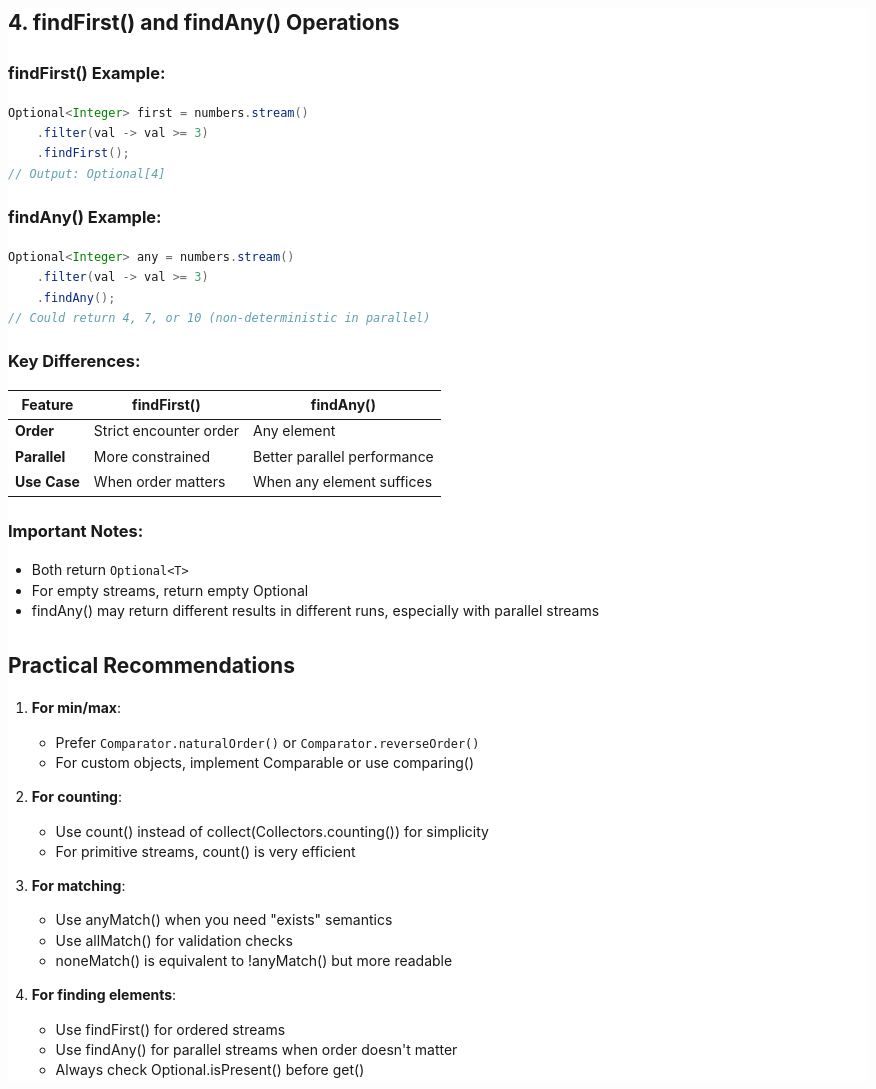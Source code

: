 ## 4. findFirst() and findAny() Operations

### findFirst() Example:
```java
Optional<Integer> first = numbers.stream()
    .filter(val -> val >= 3)
    .findFirst();
// Output: Optional[4]
```

### findAny() Example:
```java
Optional<Integer> any = numbers.stream()
    .filter(val -> val >= 3)
    .findAny();
// Could return 4, 7, or 10 (non-deterministic in parallel)
```

### Key Differences:
| Feature        | findFirst()                  | findAny()                    |
|----------------|------------------------------|------------------------------|
| **Order**      | Strict encounter order       | Any element                  |
| **Parallel**   | More constrained             | Better parallel performance  |
| **Use Case**   | When order matters           | When any element suffices    |

### Important Notes:
- Both return `Optional<T>`
- For empty streams, return empty Optional
- findAny() may return different results in different runs, especially with parallel streams

## Practical Recommendations

1. **For min/max**:
   - Prefer `Comparator.naturalOrder()` or `Comparator.reverseOrder()`
   - For custom objects, implement Comparable or use comparing()

2. **For counting**:
   - Use count() instead of collect(Collectors.counting()) for simplicity
   - For primitive streams, count() is very efficient

3. **For matching**:
   - Use anyMatch() when you need "exists" semantics
   - Use allMatch() for validation checks
   - noneMatch() is equivalent to !anyMatch() but more readable

4. **For finding elements**:
   - Use findFirst() for ordered streams
   - Use findAny() for parallel streams when order doesn't matter
   - Always check Optional.isPresent() before get()
